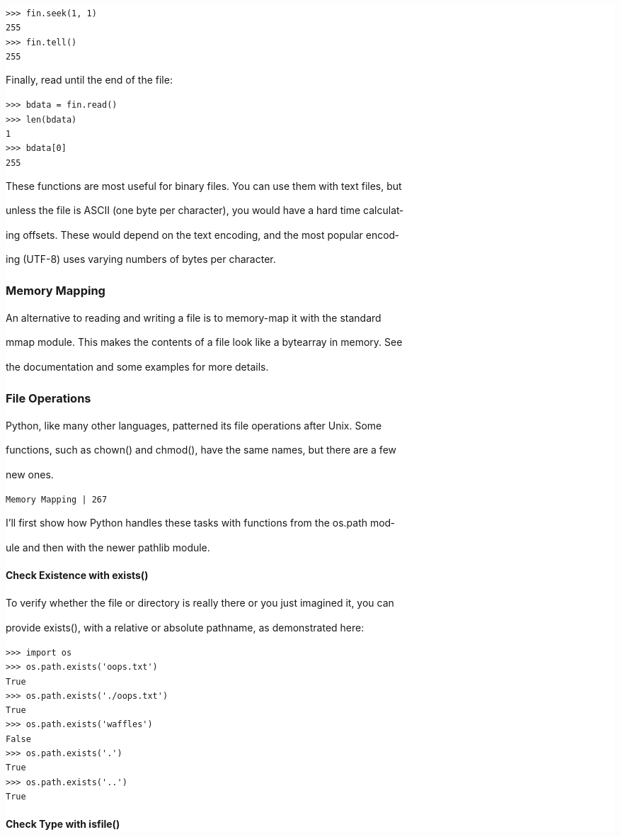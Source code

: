 ```
>>> fin.seek(1, 1)
255
>>> fin.tell()
255
```
Finally, read until the end of the file:

```
>>> bdata = fin.read()
>>> len(bdata)
1
>>> bdata[0]
255
```
These functions are most useful for binary files. You can use them with text files, but

unless the file is ASCII (one byte per character), you would have a hard time calculat‐

ing offsets. These would depend on the text encoding, and the most popular encod‐

ing (UTF-8) uses varying numbers of bytes per character.

### Memory Mapping

An alternative to reading and writing a file is to memory-map it with the standard

mmap module. This makes the contents of a file look like a bytearray in memory. See

the documentation and some examples for more details.

### File Operations

Python, like many other languages, patterned its file operations after Unix. Some

functions, such as chown() and chmod(), have the same names, but there are a few

new ones.

```
Memory Mapping | 267
```

I’ll first show how Python handles these tasks with functions from the os.path mod‐

ule and then with the newer pathlib module.

#### Check Existence with exists()

To verify whether the file or directory is really there or you just imagined it, you can

provide exists(), with a relative or absolute pathname, as demonstrated here:

```
>>> import os
>>> os.path.exists('oops.txt')
True
>>> os.path.exists('./oops.txt')
True
>>> os.path.exists('waffles')
False
>>> os.path.exists('.')
True
>>> os.path.exists('..')
True
```
#### Check Type with isfile()
